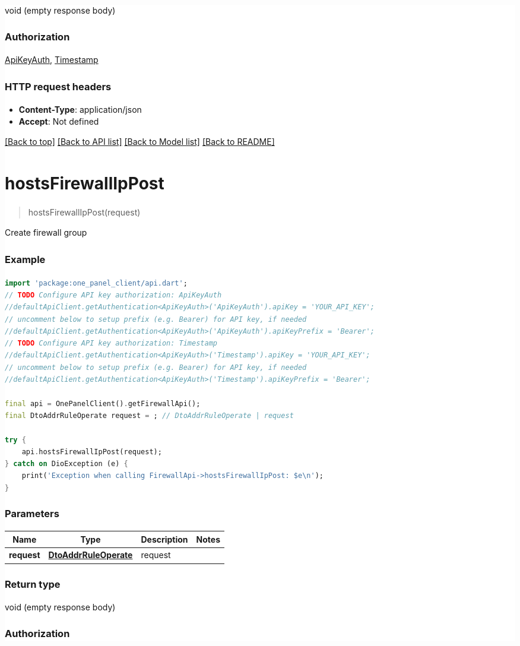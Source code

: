 void (empty response body)

### Authorization

[ApiKeyAuth](../README.md#ApiKeyAuth), [Timestamp](../README.md#Timestamp)

### HTTP request headers

 - **Content-Type**: application/json
 - **Accept**: Not defined

[[Back to top]](#) [[Back to API list]](../README.md#documentation-for-api-endpoints) [[Back to Model list]](../README.md#documentation-for-models) [[Back to README]](../README.md)

# **hostsFirewallIpPost**
> hostsFirewallIpPost(request)

Create firewall group

### Example
```dart
import 'package:one_panel_client/api.dart';
// TODO Configure API key authorization: ApiKeyAuth
//defaultApiClient.getAuthentication<ApiKeyAuth>('ApiKeyAuth').apiKey = 'YOUR_API_KEY';
// uncomment below to setup prefix (e.g. Bearer) for API key, if needed
//defaultApiClient.getAuthentication<ApiKeyAuth>('ApiKeyAuth').apiKeyPrefix = 'Bearer';
// TODO Configure API key authorization: Timestamp
//defaultApiClient.getAuthentication<ApiKeyAuth>('Timestamp').apiKey = 'YOUR_API_KEY';
// uncomment below to setup prefix (e.g. Bearer) for API key, if needed
//defaultApiClient.getAuthentication<ApiKeyAuth>('Timestamp').apiKeyPrefix = 'Bearer';

final api = OnePanelClient().getFirewallApi();
final DtoAddrRuleOperate request = ; // DtoAddrRuleOperate | request

try {
    api.hostsFirewallIpPost(request);
} catch on DioException (e) {
    print('Exception when calling FirewallApi->hostsFirewallIpPost: $e\n');
}
```

### Parameters

Name | Type | Description  | Notes
------------- | ------------- | ------------- | -------------
 **request** | [**DtoAddrRuleOperate**](DtoAddrRuleOperate.md)| request | 

### Return type

void (empty response body)

### Authorization
